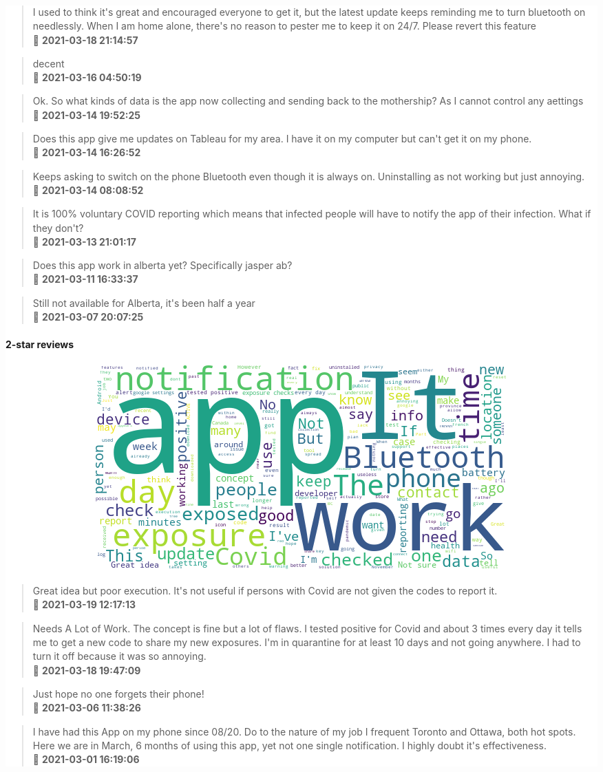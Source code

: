> I used to think it's great and encouraged everyone to get it, but the latest update keeps reminding me to turn bluetooth on needlessly. When I am home alone, there's no reason to pester me to keep it on 24/7. Please revert this feature<br> :date: __2021-03-18 21:14:57__

> decent<br> :date: __2021-03-16 04:50:19__

> Ok. So what kinds of data is the app now collecting and sending back to the mothership? As I cannot control any aettings<br> :date: __2021-03-14 19:52:25__

> Does this app give me updates on Tableau for my area. I have it on my computer but can't get it on my phone.<br> :date: __2021-03-14 16:26:52__

> Keeps asking to switch on the phone Bluetooth even though it is always on. Uninstalling as not working but just annoying.<br> :date: __2021-03-14 08:08:52__

> It is 100% voluntary COVID reporting which means that infected people will have to notify the app of their infection. What if they don't?<br> :date: __2021-03-13 21:01:17__

> Does this app work in alberta yet? Specifically jasper ab?<br> :date: __2021-03-11 16:33:37__

> Still not available for Alberta, it's been half a year<br> :date: __2021-03-07 20:07:25__



#### 2-star reviews

<p align="center">
<img src="2_star_reviews_wordcloud.png" alt="ca.gc.hcsc.canada.stopcovid 2 reviews"/>
</p>

> Great idea but poor execution. It's not useful if persons with Covid are not given the codes to report it.<br> :date: __2021-03-19 12:17:13__

> Needs A Lot of Work. The concept is fine but a lot of flaws. I tested positive for Covid and about 3 times every day it tells me to get a new code to share my new exposures. I'm in quarantine for at least 10 days and not going anywhere. I had to turn it off because it was so annoying.<br> :date: __2021-03-18 19:47:09__

> Just hope no one forgets their phone!<br> :date: __2021-03-06 11:38:26__

> I have had this App on my phone since 08/20. Do to the nature of my job I frequent Toronto and Ottawa, both hot spots. Here we are in March, 6 months of using this app, yet not one single notification. I highly doubt it's effectiveness.<br> :date: __2021-03-01 16:19:06__
